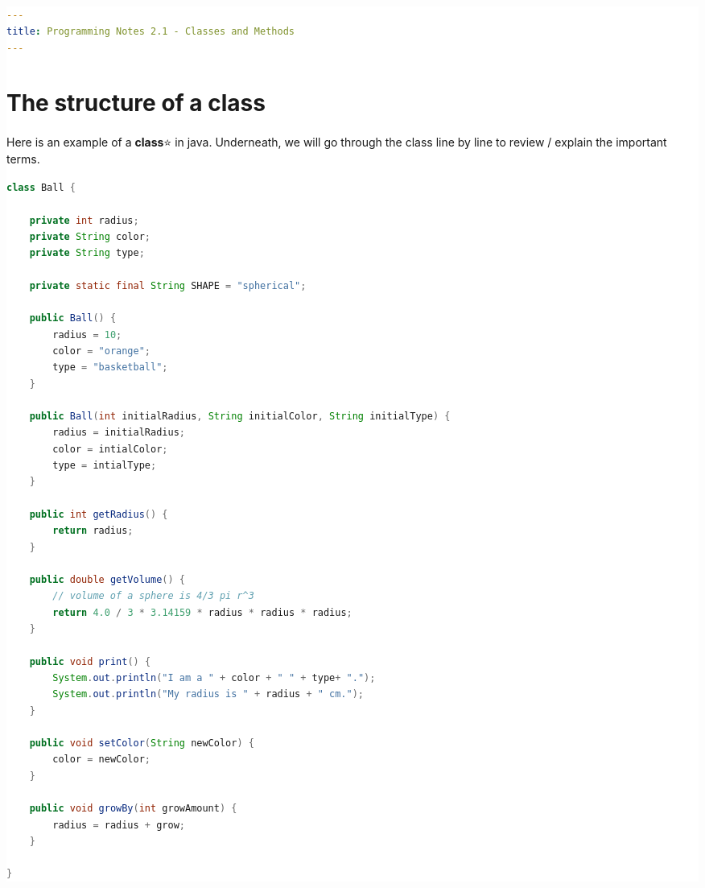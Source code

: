 ```yaml
---
title: Programming Notes 2.1 - Classes and Methods
---
```


# The structure of a class

Here is an example of a **class**:star: in java. Underneath, we will go through the class line by line to review / explain the important terms.

```java
class Ball {

    private int radius;
    private String color;
    private String type;

    private static final String SHAPE = "spherical";

    public Ball() {
        radius = 10;
        color = "orange";
        type = "basketball";
    }

    public Ball(int initialRadius, String initialColor, String initialType) {
        radius = initialRadius;
        color = intialColor;
        type = intialType;
    }

    public int getRadius() {
        return radius;
    }

    public double getVolume() {
        // volume of a sphere is 4/3 pi r^3
        return 4.0 / 3 * 3.14159 * radius * radius * radius;
    }

    public void print() {
        System.out.println("I am a " + color + " " + type+ ".");
        System.out.println("My radius is " + radius + " cm.");
    }
    
    public void setColor(String newColor) {
        color = newColor;
    }

    public void growBy(int growAmount) {
        radius = radius + grow;
    }

}
```
